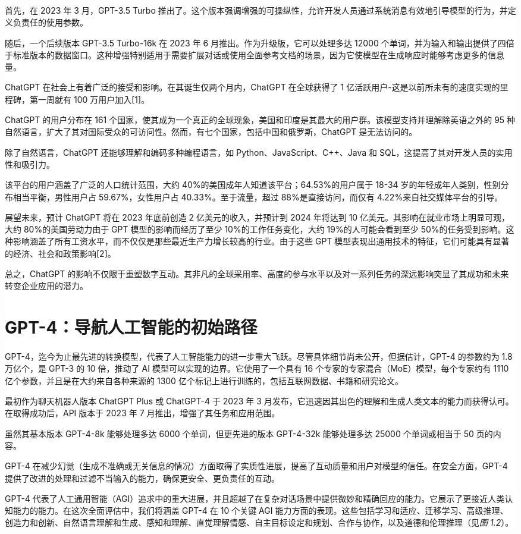 首先，在 2023 年 3 月，GPT-3.5 Turbo 推出了。这个版本强调增强的可操纵性，允许开发人员通过系统消息有效地引导模型的行为，并定义负责任的使用参数。

随后，一个后续版本 GPT-3.5 Turbo-16k 在 2023 年 6 月推出。作为升级版，它可以处理多达 12000 个单词，并为输入和输出提供了四倍于标准版本的数据窗口。这种增强特别适用于需要扩展对话或使用全面参考文档的场景，因为它使模型在生成响应时能够考虑更多的信息量。

ChatGPT 在社会上有着广泛的接受和影响。在其诞生仅两个月内，ChatGPT 在全球获得了 1 亿活跃用户-这是以前所未有的速度实现的里程碑，第一周就有 100 万用户加入[1]。

ChatGPT 的用户分布在 161 个国家，使其成为一个真正的全球现象，美国和印度是其最大的用户群。该模型支持并理解除英语之外的 95 种自然语言，扩大了其对国际受众的可访问性。然而，有七个国家，包括中国和俄罗斯，ChatGPT 是无法访问的。

除了自然语言，ChatGPT 还能够理解和编码多种编程语言，如 Python、JavaScript、C++、Java 和 SQL，这提高了其对开发人员的实用性和吸引力。

该平台的用户涵盖了广泛的人口统计范围，大约 40%的美国成年人知道该平台；64.53%的用户属于 18-34 岁的年轻成年人类别，性别分布相当平衡，男性用户占 59.67%，女性用户占 40.33%。至于流量，超过 88%是直接访问，而仅有 4.22%来自社交媒体平台的引导。

展望未来，预计 ChatGPT 将在 2023 年底前创造 2 亿美元的收入，并预计到 2024 年将达到 10 亿美元。其影响在就业市场上明显可观，大约 80%的美国劳动力由于 GPT 模型的影响而经历了至少 10%的工作任务变化，大约 19%的人可能会看到至少 50%的任务受到影响。这种影响涵盖了所有工资水平，而不仅仅是那些最近生产力增长较高的行业。由于这些 GPT 模型表现出通用技术的特征，它们可能具有显著的经济、社会和政策影响[2]。

总之，ChatGPT 的影响不仅限于重塑数字互动。其非凡的全球采用率、高度的参与水平以及对一系列任务的深远影响突显了其成功和未来转变企业应用的潜力。

# GPT-4：导航人工智能的初始路径

GPT-4，迄今为止最先进的转换模型，代表了人工智能能力的进一步重大飞跃。尽管具体细节尚未公开，但据估计，GPT-4 的参数约为 1.8 万亿个，是 GPT-3 的 10 倍，推动了 AI 模型可以实现的边界。它使用了一个具有 16 个专家的专家混合（MoE）模型，每个专家约有 1110 亿个参数，并且是在大约来自各种来源的 1300 亿个标记上进行训练的，包括互联网数据、书籍和研究论文。

最初作为聊天机器人版本 ChatGPT Plus 或 ChatGPT-4 于 2023 年 3 月发布，它迅速因其出色的理解和生成人类文本的能力而获得认可。在取得成功后，API 版本于 2023 年 7 月推出，增强了其任务和应用范围。

虽然其基本版本 GPT-4-8k 能够处理多达 6000 个单词，但更先进的版本 GPT-4-32k 能够处理多达 25000 个单词或相当于 50 页的内容。

GPT-4 在减少幻觉（生成不准确或无关信息的情况）方面取得了实质性进展，提高了互动质量和用户对模型的信任。在安全方面，GPT-4 提供了改进的处理和过滤不当输入的能力，确保更安全、更负责任的互动。

GPT-4 代表了人工通用智能（AGI）追求中的重大进展，并且超越了在复杂对话场景中提供微妙和精确回应的能力。它展示了更接近人类认知能力的能力。在这次全面评估中，我们将涵盖 GPT-4 在 10 个关键 AGI 能力方面的表现。这些包括学习和适应、迁移学习、高级推理、创造力和创新、自然语言理解和生成、感知和理解、直觉理解情感、自主目标设定和规划、合作与协作，以及道德和伦理推理（见*图 1.2*）。

